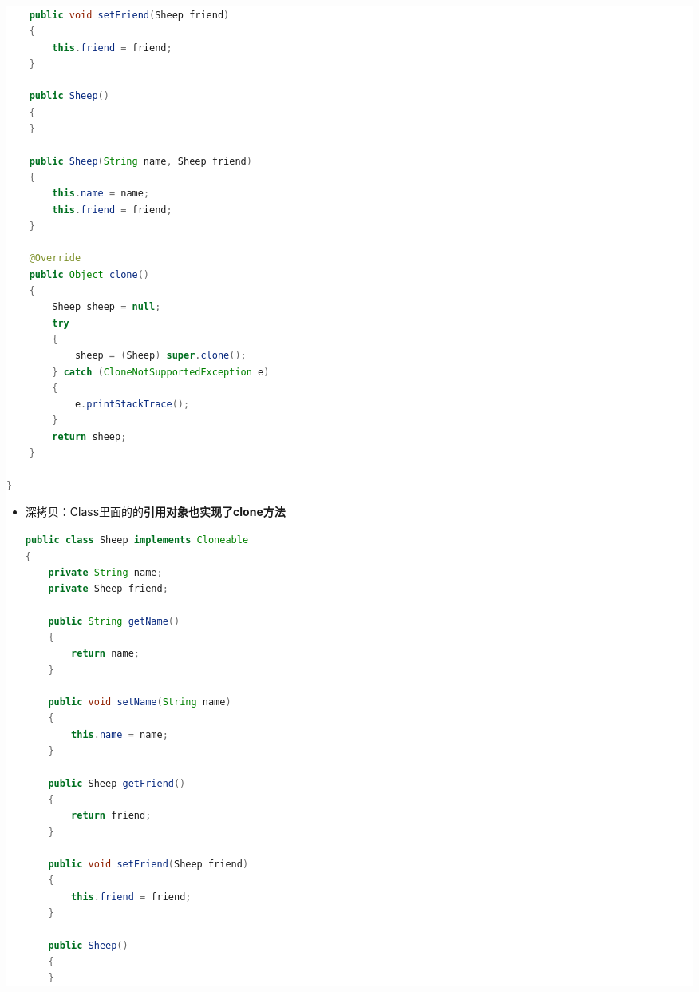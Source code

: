  ```java
      public void setFriend(Sheep friend)
      {
          this.friend = friend;
      }
  
      public Sheep()
      {
      }
  
      public Sheep(String name, Sheep friend)
      {
          this.name = name;
          this.friend = friend;
      }
  
      @Override
      public Object clone()
      {
          Sheep sheep = null;
          try
          {
              sheep = (Sheep) super.clone();
          } catch (CloneNotSupportedException e)
          {
              e.printStackTrace();
          }
          return sheep;
      }
  
  }
  ```

- 深拷贝：Class里面的的**引用对象也实现了clone方法**

  ```java
  public class Sheep implements Cloneable
  {
      private String name;
      private Sheep friend;
  
      public String getName()
      {
          return name;
      }
  
      public void setName(String name)
      {
          this.name = name;
      }
  
      public Sheep getFriend()
      {
          return friend;
      }
  
      public void setFriend(Sheep friend)
      {
          this.friend = friend;
      }
  
      public Sheep()
      {
      }
  
  ```